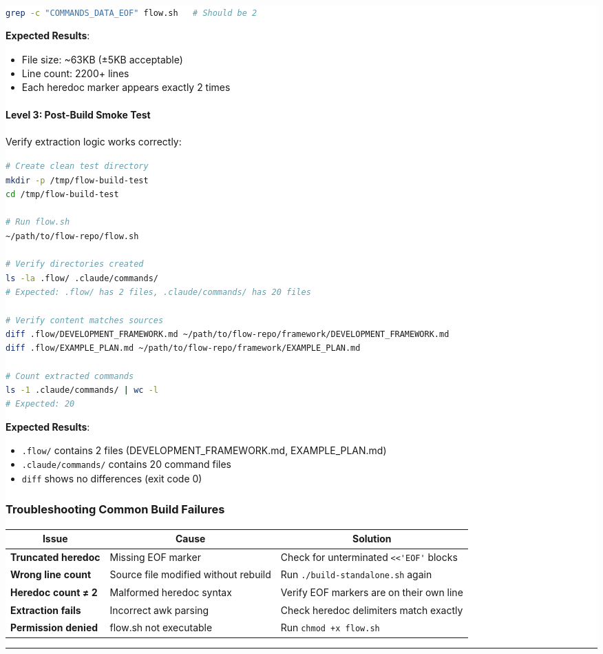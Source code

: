 ```bash
grep -c "COMMANDS_DATA_EOF" flow.sh   # Should be 2
```

**Expected Results**:
- File size: ~63KB (±5KB acceptable)
- Line count: 2200+ lines
- Each heredoc marker appears exactly 2 times

#### Level 3: Post-Build Smoke Test

Verify extraction logic works correctly:

```bash
# Create clean test directory
mkdir -p /tmp/flow-build-test
cd /tmp/flow-build-test

# Run flow.sh
~/path/to/flow-repo/flow.sh

# Verify directories created
ls -la .flow/ .claude/commands/
# Expected: .flow/ has 2 files, .claude/commands/ has 20 files

# Verify content matches sources
diff .flow/DEVELOPMENT_FRAMEWORK.md ~/path/to/flow-repo/framework/DEVELOPMENT_FRAMEWORK.md
diff .flow/EXAMPLE_PLAN.md ~/path/to/flow-repo/framework/EXAMPLE_PLAN.md

# Count extracted commands
ls -1 .claude/commands/ | wc -l
# Expected: 20
```

**Expected Results**:
- `.flow/` contains 2 files (DEVELOPMENT_FRAMEWORK.md, EXAMPLE_PLAN.md)
- `.claude/commands/` contains 20 command files
- `diff` shows no differences (exit code 0)

### Troubleshooting Common Build Failures

| Issue | Cause | Solution |
|-------|-------|----------|
| **Truncated heredoc** | Missing EOF marker | Check for unterminated `<<'EOF'` blocks |
| **Wrong line count** | Source file modified without rebuild | Run `./build-standalone.sh` again |
| **Heredoc count ≠ 2** | Malformed heredoc syntax | Verify EOF markers are on their own line |
| **Extraction fails** | Incorrect awk parsing | Check heredoc delimiters match exactly |
| **Permission denied** | flow.sh not executable | Run `chmod +x flow.sh` |

---

